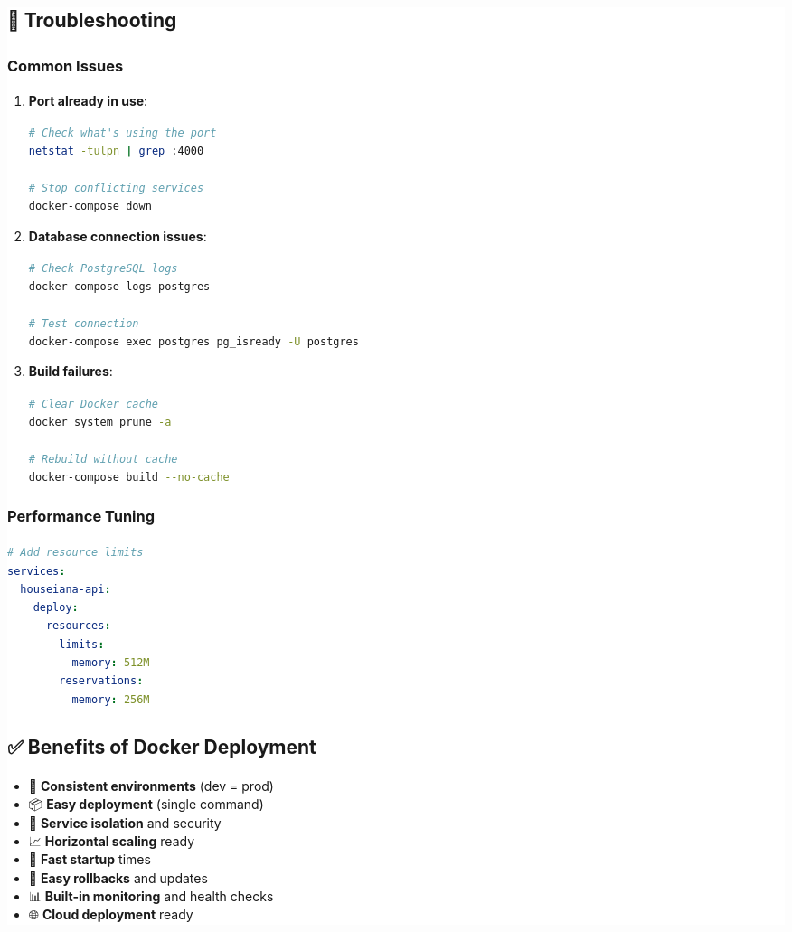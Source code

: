 ## 🔧 Troubleshooting

### Common Issues

1. **Port already in use**:
   ```bash
   # Check what's using the port
   netstat -tulpn | grep :4000

   # Stop conflicting services
   docker-compose down
   ```

2. **Database connection issues**:
   ```bash
   # Check PostgreSQL logs
   docker-compose logs postgres

   # Test connection
   docker-compose exec postgres pg_isready -U postgres
   ```

3. **Build failures**:
   ```bash
   # Clear Docker cache
   docker system prune -a

   # Rebuild without cache
   docker-compose build --no-cache
   ```

### Performance Tuning

```yaml
# Add resource limits
services:
  houseiana-api:
    deploy:
      resources:
        limits:
          memory: 512M
        reservations:
          memory: 256M
```

## ✅ Benefits of Docker Deployment

- 🔄 **Consistent environments** (dev = prod)
- 📦 **Easy deployment** (single command)
- 🔧 **Service isolation** and security
- 📈 **Horizontal scaling** ready
- 🚀 **Fast startup** times
- 🔄 **Easy rollbacks** and updates
- 📊 **Built-in monitoring** and health checks
- 🌐 **Cloud deployment** ready
